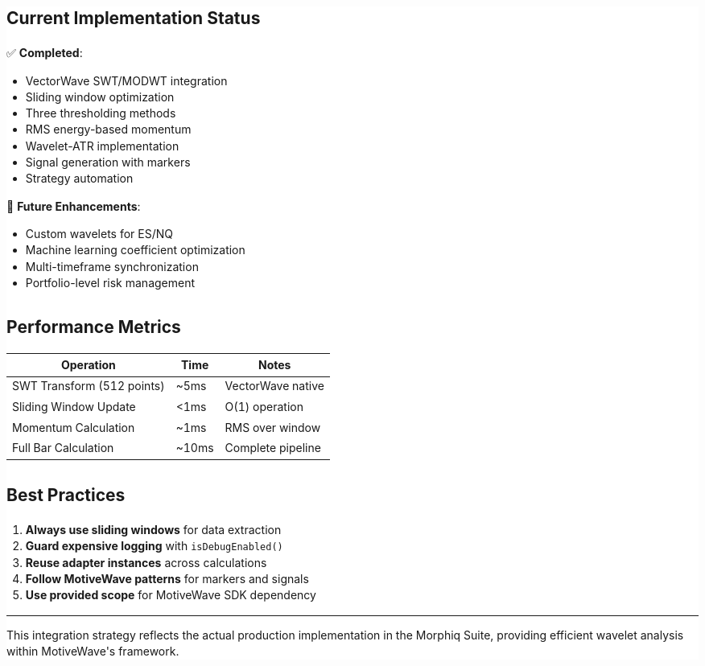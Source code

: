 ## Current Implementation Status

✅ **Completed**:
- VectorWave SWT/MODWT integration
- Sliding window optimization
- Three thresholding methods
- RMS energy-based momentum
- Wavelet-ATR implementation
- Signal generation with markers
- Strategy automation

🚧 **Future Enhancements**:
- Custom wavelets for ES/NQ
- Machine learning coefficient optimization
- Multi-timeframe synchronization
- Portfolio-level risk management

## Performance Metrics

| Operation | Time | Notes |
|-----------|------|-------|
| SWT Transform (512 points) | ~5ms | VectorWave native |
| Sliding Window Update | <1ms | O(1) operation |
| Momentum Calculation | ~1ms | RMS over window |
| Full Bar Calculation | ~10ms | Complete pipeline |

## Best Practices

1. **Always use sliding windows** for data extraction
2. **Guard expensive logging** with `isDebugEnabled()`
3. **Reuse adapter instances** across calculations
4. **Follow MotiveWave patterns** for markers and signals
5. **Use provided scope** for MotiveWave SDK dependency

---

This integration strategy reflects the actual production implementation in the Morphiq Suite, providing efficient wavelet analysis within MotiveWave's framework.